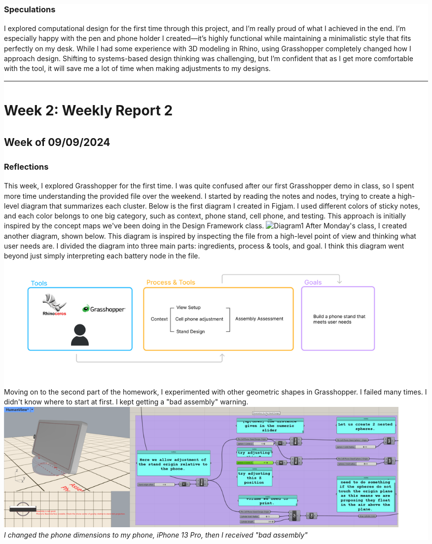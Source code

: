 

### Speculations
I explored computational design for the first time through this project, and I’m really proud of what I achieved in the end. I’m especially happy with the pen and phone holder I created—it’s highly functional while maintaining a minimalistic style that fits perfectly on my desk. While I had some experience with 3D modeling in Rhino, using Grasshopper completely changed how I approach design. Shifting to systems-based design thinking was challenging, but I’m confident that as I get more comfortable with the tool, it will save me a lot of time when making adjustments to my designs.

---

# Week 2: Weekly Report 2 #
## Week of 09/09/2024
### Reflections
This week, I explored Grasshopper for the first time. I was quite confused after our first Grasshopper demo in class, so I spent more time understanding the provided file over the weekend. I started by reading the notes and nodes, trying to create a high-level diagram that summarizes each cluster. Below is the first diagram I created in Figjam. I used different colors of sticky notes, and each color belongs to one big category, such as context, phone stand, cell phone, and testing. This approach is initially inspired by the concept maps we've been doing in the Design Framework class.
<img width="1000" alt="Diagram1" src="assets/diagram1"> 
After Monday's class, I created another diagram, shown below. This diagram is inspired by inspecting the file from a high-level point of view and thinking what user needs are. I divided the diagram into three main parts: ingredients, process & tools, and goal. I think this diagram went beyond just simply interpreting each battery node in the file.
<img width="800" alt="Diagram2" src="assets/diagram2.png"> 

Moving on to the second part of the homework, I experimented with other geometric shapes in Grasshopper. 
I failed many times. I didn't know where to start at first. I kept getting a "bad assembly" warning. 
<img width="800" alt="phone adjustment" src="assets/phone adjustment.png"> <br>
*I changed the phone dimensions to my phone, iPhone 13 Pro, then I received "bad assembly"*